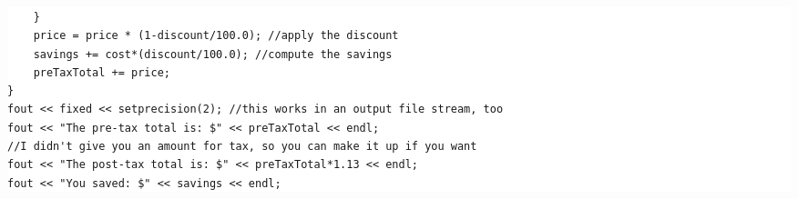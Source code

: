   		}
  		price = price * (1-discount/100.0); //apply the discount
  		savings += cost*(discount/100.0); //compute the savings
  		preTaxTotal += price;
  	}
  	fout << fixed << setprecision(2); //this works in an output file stream, too
  	fout << "The pre-tax total is: $" << preTaxTotal << endl;
  	//I didn't give you an amount for tax, so you can make it up if you want
  	fout << "The post-tax total is: $" << preTaxTotal*1.13 << endl;
  	fout << "You saved: $" << savings << endl;
